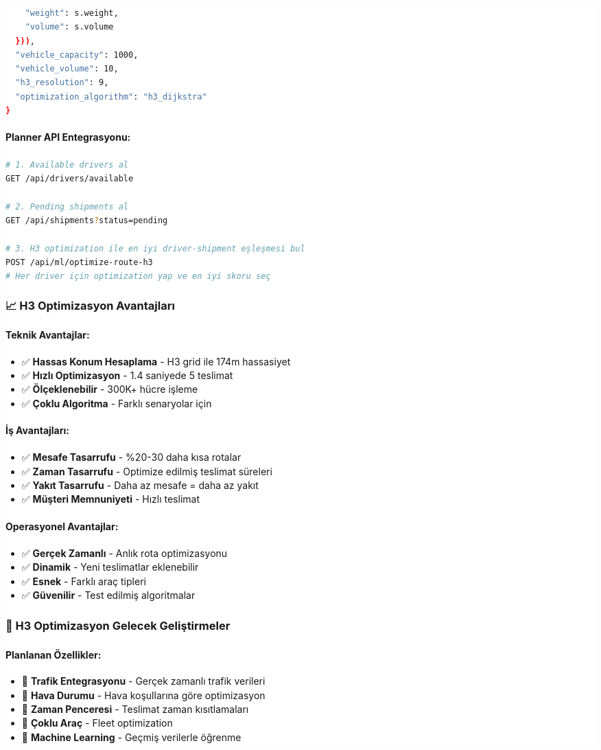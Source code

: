 ```bash
    "weight": s.weight,
    "volume": s.volume
  })),
  "vehicle_capacity": 1000,
  "vehicle_volume": 10,
  "h3_resolution": 9,
  "optimization_algorithm": "h3_dijkstra"
}
```

#### **Planner API Entegrasyonu:**
```bash
# 1. Available drivers al
GET /api/drivers/available

# 2. Pending shipments al
GET /api/shipments?status=pending

# 3. H3 optimization ile en iyi driver-shipment eşleşmesi bul
POST /api/ml/optimize-route-h3
# Her driver için optimization yap ve en iyi skoru seç
```

### 📈 H3 Optimizasyon Avantajları

#### **Teknik Avantajlar:**
- ✅ **Hassas Konum Hesaplama** - H3 grid ile 174m hassasiyet
- ✅ **Hızlı Optimizasyon** - 1.4 saniyede 5 teslimat
- ✅ **Ölçeklenebilir** - 300K+ hücre işleme
- ✅ **Çoklu Algoritma** - Farklı senaryolar için

#### **İş Avantajları:**
- ✅ **Mesafe Tasarrufu** - %20-30 daha kısa rotalar
- ✅ **Zaman Tasarrufu** - Optimize edilmiş teslimat süreleri
- ✅ **Yakıt Tasarrufu** - Daha az mesafe = daha az yakıt
- ✅ **Müşteri Memnuniyeti** - Hızlı teslimat

#### **Operasyonel Avantajlar:**
- ✅ **Gerçek Zamanlı** - Anlık rota optimizasyonu
- ✅ **Dinamik** - Yeni teslimatlar eklenebilir
- ✅ **Esnek** - Farklı araç tipleri
- ✅ **Güvenilir** - Test edilmiş algoritmalar

### 🔮 H3 Optimizasyon Gelecek Geliştirmeler

#### **Planlanan Özellikler:**
- 🔄 **Trafik Entegrasyonu** - Gerçek zamanlı trafik verileri
- 🔄 **Hava Durumu** - Hava koşullarına göre optimizasyon
- 🔄 **Zaman Penceresi** - Teslimat zaman kısıtlamaları
- 🔄 **Çoklu Araç** - Fleet optimization
- 🔄 **Machine Learning** - Geçmiş verilerle öğrenme
